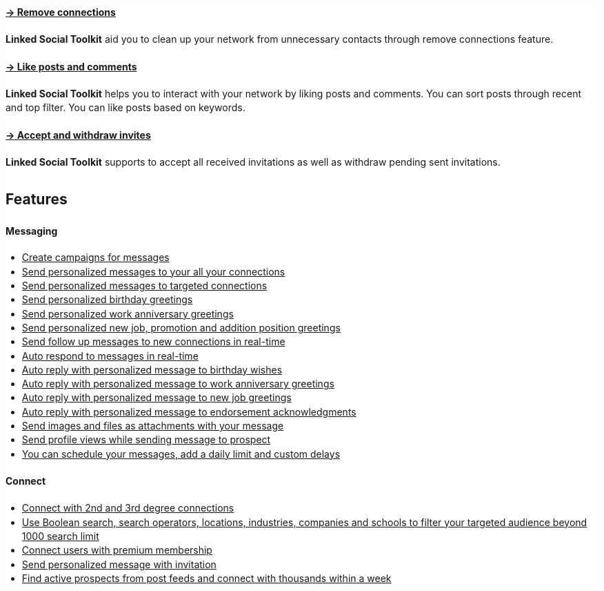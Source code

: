 #### [→ Remove connections](https://github.com/ZiaUrR3hman/LinkedSocialToolkit/wiki/How-to-remove-connections)
**Linked Social Toolkit** aid you to clean up your network from unnecessary contacts through remove connections feature. 
#### [→ Like posts and comments](https://github.com/ZiaUrR3hman/LinkedSocialToolkit/wiki/How-to-like-posts-and-comments-from-post-feeds)
**Linked Social Toolkit** helps you to interact with your network by liking posts and comments. You can sort posts through recent and top filter. You can like posts based on keywords.
#### [→ Accept and withdraw invites](https://github.com/ZiaUrR3hman/LinkedSocialToolkit/wiki/How-to-accept-received-invitations)
**Linked Social Toolkit** supports to accept all received invitations as well as withdraw pending sent invitations.
## Features
#### Messaging
* [Create campaigns for messages](https://github.com/ZiaUrR3hman/LinkedSocialToolkit/wiki/How-to-mass-message-all-your-connections#create-a-campaign)
* [Send personalized messages to your all your connections](https://github.com/ZiaUrR3hman/LinkedSocialToolkit/wiki/How-to-mass-message-all-your-connections)
* [Send personalized messages to targeted connections](https://github.com/ZiaUrR3hman/LinkedSocialToolkit/wiki/How-to-message-targeted-connections)
* [Send personalized birthday greetings](https://github.com/ZiaUrR3hman/LinkedSocialToolkit/wiki/How-to-send-birthday-wishes-to-your-connections)
* [Send personalized work anniversary greetings](https://github.com/ZiaUrR3hman/LinkedSocialToolkit/wiki/How-to-send-work-anniversary-wishes-to-your-connections)
* [Send personalized new job, promotion and addition position greetings](https://github.com/ZiaUrR3hman/LinkedSocialToolkit/wiki/How-to-send-new-job-wishes-to-your-connections)
* [Send follow up messages to new connections in real-time](https://github.com/ZiaUrR3hman/LinkedSocialToolkit/wiki/How-to-send-follow-up-message-to-new-connections)
* [Auto respond to messages in real-time](https://github.com/ZiaUrR3hman/LinkedSocialToolkit/wiki/How-to-auto-respond-messages)
* [Auto reply with personalized message to birthday wishes](https://github.com/ZiaUrR3hman/LinkedSocialToolkit/wiki/How-to-auto-respond-messages#auto-respond-to-birthday-wishes)
* [Auto reply with personalized message to work anniversary greetings](https://github.com/ZiaUrR3hman/LinkedSocialToolkit/wiki/How-to-auto-respond-messages#auto-respond-to-work-anniversary-wishes)
* [Auto reply with personalized message to new job greetings](https://github.com/ZiaUrR3hman/LinkedSocialToolkit/wiki/How-to-auto-respond-messages#auto-respond-to-new-job-wishes)
* [Auto reply with personalized message to endorsement acknowledgments](https://github.com/ZiaUrR3hman/LinkedSocialToolkit/wiki/How-to-auto-respond-messages#auto-respond-to-thank-you-for-endorsing-my-xyz-skill-messages)
* [Send images and files as attachments with your message](https://github.com/ZiaUrR3hman/LinkedSocialToolkit/wiki/How-to-mass-message-all-your-connections#attachments)
* [Send profile views while sending message to prospect](https://github.com/ZiaUrR3hman/LinkedSocialToolkit/wiki/How-to-mass-message-all-your-connections#profile-views)
* [You can schedule your messages, add a daily limit and custom delays](https://github.com/ZiaUrR3hman/LinkedSocialToolkit/wiki/How-to-mass-message-all-your-connections#delay)
#### Connect
* [Connect with 2nd and 3rd degree connections](https://github.com/ZiaUrR3hman/LinkedSocialToolkit/wiki/How-to-connect-with-targeted-connections#connections-search-filter)
* [Use Boolean search, search operators, locations, industries, companies and schools to filter your targeted audience beyond 1000 search limit](https://github.com/ZiaUrR3hman/LinkedSocialToolkit/wiki/How-to-connect-with-targeted-connections#using-boolean-search)
* [Connect users with premium membership](https://github.com/ZiaUrR3hman/LinkedSocialToolkit/wiki/How-to-connect-with-targeted-connections#connect-with-premium-users)
* [Send personalized message with invitation](https://github.com/ZiaUrR3hman/LinkedSocialToolkit/wiki/How-to-connect-with-targeted-connections#include-a-personal-message)
* [Find active prospects from post feeds and connect with thousands within a week](https://github.com/ZiaUrR3hman/LinkedSocialToolkit/wiki/How-to-connect-with-people-who-liked-posts-in-new-feeds)